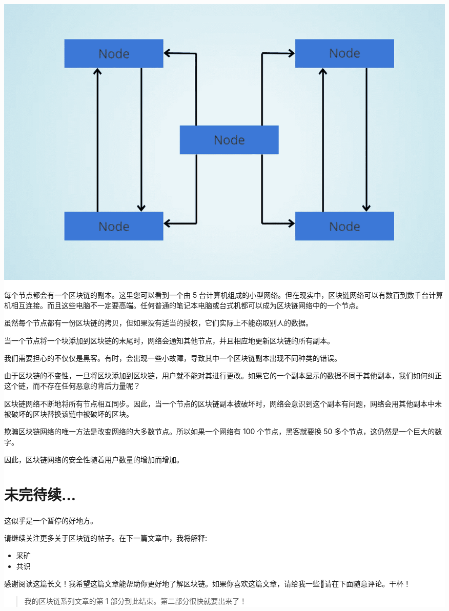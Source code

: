 ![](img/2833c4ee302dd1a42d8ec6c0003f30aa.png)

每个节点都会有一个区块链的副本。这里您可以看到一个由 5 台计算机组成的小型网络。但在现实中，区块链网络可以有数百到数千台计算机相互连接。而且这些电脑不一定要高端。任何普通的笔记本电脑或台式机都可以成为区块链网络中的一个节点。

虽然每个节点都有一份区块链的拷贝，但如果没有适当的授权，它们实际上不能窃取别人的数据。

当一个节点将一个块添加到区块链的末尾时，网络会通知其他节点，并且相应地更新区块链的所有副本。

我们需要担心的不仅仅是黑客。有时，会出现一些小故障，导致其中一个区块链副本出现不同种类的错误。

由于区块链的不变性，一旦将区块添加到区块链，用户就不能对其进行更改。如果它的一个副本显示的数据不同于其他副本，我们如何纠正这个链，而不存在任何恶意的背后力量呢？

区块链网络不断地将所有节点相互同步。因此，当一个节点的区块链副本被破坏时，网络会意识到这个副本有问题，网络会用其他副本中未被破坏的区块替换该链中被破坏的区块。

欺骗区块链网络的唯一方法是改变网络的大多数节点。所以如果一个网络有 100 个节点，黑客就要换 50 多个节点，这仍然是一个巨大的数字。

因此，区块链网络的安全性随着用户数量的增加而增加。

# 未完待续…

这似乎是一个暂停的好地方。

请继续关注更多关于区块链的帖子。在下一篇文章中，我将解释:

*   采矿
*   共识

感谢阅读这篇长文！我希望这篇文章能帮助你更好地了解区块链。如果你喜欢这篇文章，请给我一些👏请在下面随意评论。干杯！

> 我的区块链系列文章的第 1 部分到此结束。第二部分很快就要出来了！